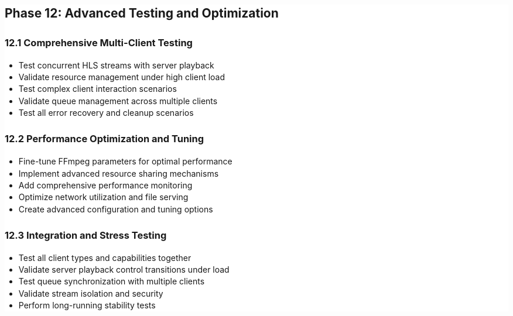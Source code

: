
## Phase 12: Advanced Testing and Optimization

### 12.1 Comprehensive Multi-Client Testing
- Test concurrent HLS streams with server playback
- Validate resource management under high client load
- Test complex client interaction scenarios
- Validate queue management across multiple clients
- Test all error recovery and cleanup scenarios

### 12.2 Performance Optimization and Tuning
- Fine-tune FFmpeg parameters for optimal performance
- Implement advanced resource sharing mechanisms
- Add comprehensive performance monitoring
- Optimize network utilization and file serving
- Create advanced configuration and tuning options

### 12.3 Integration and Stress Testing
- Test all client types and capabilities together
- Validate server playback control transitions under load
- Test queue synchronization with multiple clients
- Validate stream isolation and security
- Perform long-running stability tests